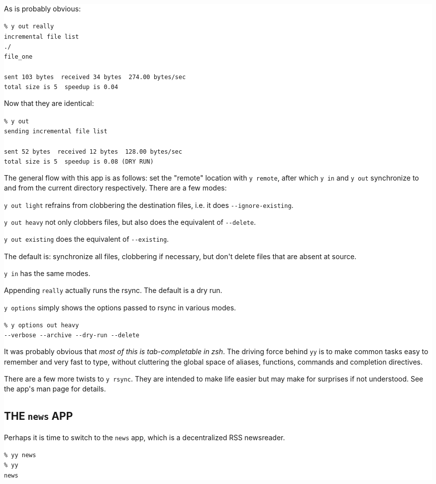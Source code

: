 As is probably obvious:

    % y out really
    incremental file list
    ./
    file_one

    sent 103 bytes  received 34 bytes  274.00 bytes/sec
    total size is 5  speedup is 0.04

Now that they are identical:

    % y out
    sending incremental file list

    sent 52 bytes  received 12 bytes  128.00 bytes/sec
    total size is 5  speedup is 0.08 (DRY RUN)

The general flow with this app is as follows: set the "remote" location with
`y remote`, after which `y in` and `y out` synchronize to and from the
current directory respectively. There are a few modes:

`y out light` refrains from clobbering the destination files, i.e. it does
`--ignore-existing`.

`y out heavy` not only clobbers files, but also does the equivalent of
`--delete`.

`y out existing` does the equivalent of `--existing`.

The default is: synchronize all files, clobbering if necessary, but don't
delete files that are absent at source.

`y in` has the same modes.

Appending `really` actually runs the rsync. The default is a dry run.

`y options` simply shows the options passed to rsync in various modes.

    % y options out heavy
    --verbose --archive --dry-run --delete

It was probably obvious that *most of this is tab-completable in zsh*. The
driving force behind `yy` is to make common tasks easy to remember and very
fast to type, without cluttering the global space of aliases, functions,
commands and completion directives.

There are a few more twists to `y rsync`. They are intended to make life
easier but may make for surprises if not understood. See the app's man page
for details.

## THE `news` APP

Perhaps it is time to switch to the `news` app, which is a decentralized RSS
newsreader.

    % yy news
    % yy
    news
